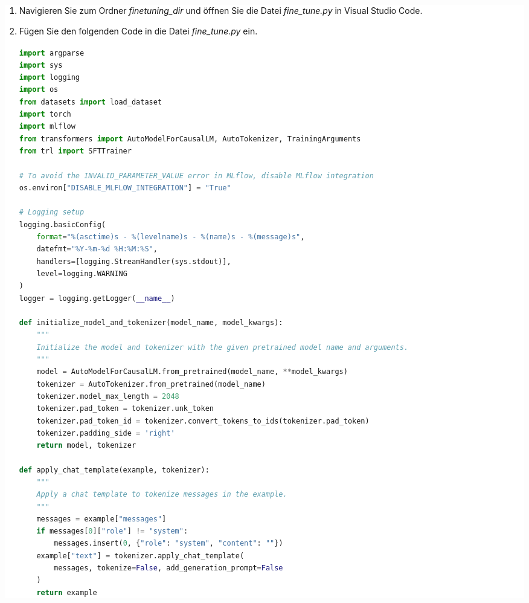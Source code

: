 1. Navigieren Sie zum Ordner *finetuning_dir* und öffnen Sie die Datei *fine_tune.py* in Visual Studio Code.

1. Fügen Sie den folgenden Code in die Datei *fine_tune.py* ein.

    ```python
    import argparse
    import sys
    import logging
    import os
    from datasets import load_dataset
    import torch
    import mlflow
    from transformers import AutoModelForCausalLM, AutoTokenizer, TrainingArguments
    from trl import SFTTrainer

    # To avoid the INVALID_PARAMETER_VALUE error in MLflow, disable MLflow integration
    os.environ["DISABLE_MLFLOW_INTEGRATION"] = "True"

    # Logging setup
    logging.basicConfig(
        format="%(asctime)s - %(levelname)s - %(name)s - %(message)s",
        datefmt="%Y-%m-%d %H:%M:%S",
        handlers=[logging.StreamHandler(sys.stdout)],
        level=logging.WARNING
    )
    logger = logging.getLogger(__name__)

    def initialize_model_and_tokenizer(model_name, model_kwargs):
        """
        Initialize the model and tokenizer with the given pretrained model name and arguments.
        """
        model = AutoModelForCausalLM.from_pretrained(model_name, **model_kwargs)
        tokenizer = AutoTokenizer.from_pretrained(model_name)
        tokenizer.model_max_length = 2048
        tokenizer.pad_token = tokenizer.unk_token
        tokenizer.pad_token_id = tokenizer.convert_tokens_to_ids(tokenizer.pad_token)
        tokenizer.padding_side = 'right'
        return model, tokenizer

    def apply_chat_template(example, tokenizer):
        """
        Apply a chat template to tokenize messages in the example.
        """
        messages = example["messages"]
        if messages[0]["role"] != "system":
            messages.insert(0, {"role": "system", "content": ""})
        example["text"] = tokenizer.apply_chat_template(
            messages, tokenize=False, add_generation_prompt=False
        )
        return example
